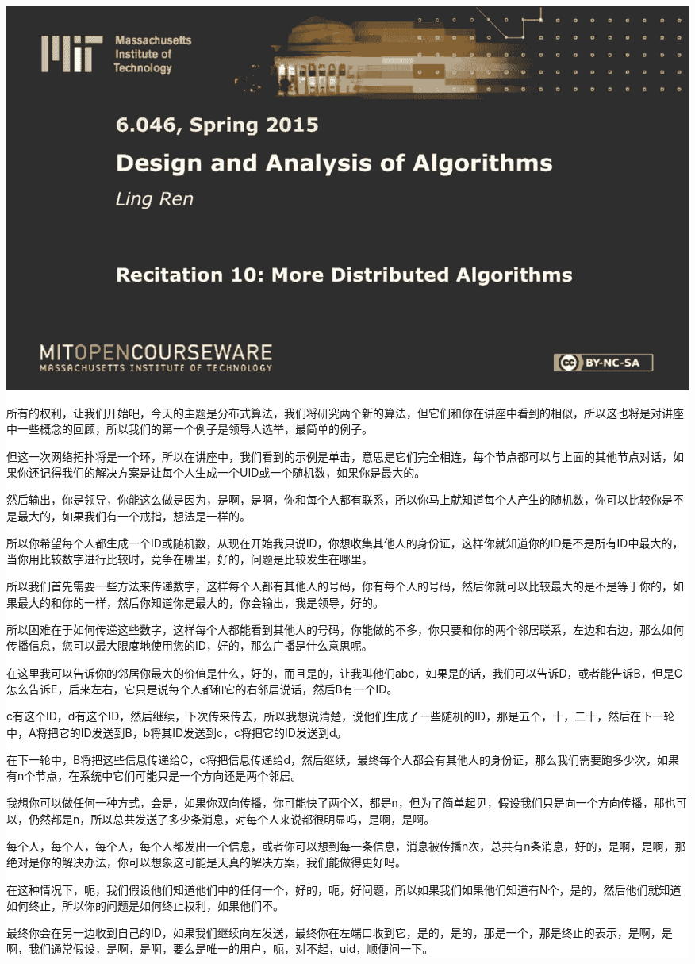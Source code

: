 ![](img/4185e4e6eb550a9a9902e30c53487f6b_7.png)

所有的权利，让我们开始吧，今天的主题是分布式算法，我们将研究两个新的算法，但它们和你在讲座中看到的相似，所以这也将是对讲座中一些概念的回顾，所以我们的第一个例子是领导人选举，最简单的例子。

但这一次网络拓扑将是一个环，所以在讲座中，我们看到的示例是单击，意思是它们完全相连，每个节点都可以与上面的其他节点对话，如果你还记得我们的解决方案是让每个人生成一个UID或一个随机数，如果你是最大的。

然后输出，你是领导，你能这么做是因为，是啊，是啊，你和每个人都有联系，所以你马上就知道每个人产生的随机数，你可以比较你是不是最大的，如果我们有一个戒指，想法是一样的。

所以你希望每个人都生成一个ID或随机数，从现在开始我只说ID，你想收集其他人的身份证，这样你就知道你的ID是不是所有ID中最大的，当你用比较数字进行比较时，竞争在哪里，好的，问题是比较发生在哪里。

所以我们首先需要一些方法来传递数字，这样每个人都有其他人的号码，你有每个人的号码，然后你就可以比较最大的是不是等于你的，如果最大的和你的一样，然后你知道你是最大的，你会输出，我是领导，好的。

所以困难在于如何传递这些数字，这样每个人都能看到其他人的号码，你能做的不多，你只要和你的两个邻居联系，左边和右边，那么如何传播信息，您可以最大限度地使用您的ID，好的，那么广播是什么意思呢。

在这里我可以告诉你的邻居你最大的价值是什么，好的，而且是的，让我叫他们abc，如果是的话，我们可以告诉D，或者能告诉B，但是C怎么告诉E，后来左右，它只是说每个人都和它的右邻居说话，然后B有一个ID。

c有这个ID，d有这个ID，然后继续，下次传来传去，所以我想说清楚，说他们生成了一些随机的ID，那是五个，十，二十，然后在下一轮中，A将把它的ID发送到B，b将其ID发送到c，c将把它的ID发送到d。

在下一轮中，B将把这些信息传递给C，c将把信息传递给d，然后继续，最终每个人都会有其他人的身份证，那么我们需要跑多少次，如果有n个节点，在系统中它们可能只是一个方向还是两个邻居。

我想你可以做任何一种方式，会是，如果你双向传播，你可能快了两个X，都是n，但为了简单起见，假设我们只是向一个方向传播，那也可以，仍然都是n，所以总共发送了多少条消息，对每个人来说都很明显吗，是啊，是啊。

每个人，每个人，每个人，每个人都发出一个信息，或者你可以想到每一条信息，消息被传播n次，总共有n条消息，好的，是啊，是啊，那绝对是你的解决办法，你可以想象这可能是天真的解决方案，我们能做得更好吗。

在这种情况下，呃，我们假设他们知道他们中的任何一个，好的，呃，好问题，所以如果我们如果他们知道有N个，是的，然后他们就知道如何终止，所以你的问题是如何终止权利，如果他们不。

最终你会在另一边收到自己的ID，如果我们继续向左发送，最终你在左端口收到它，是的，是的，那是一个，那是终止的表示，是啊，是啊，我们通常假设，是啊，是啊，要么是唯一的用户，呃，对不起，uid，顺便问一下。
